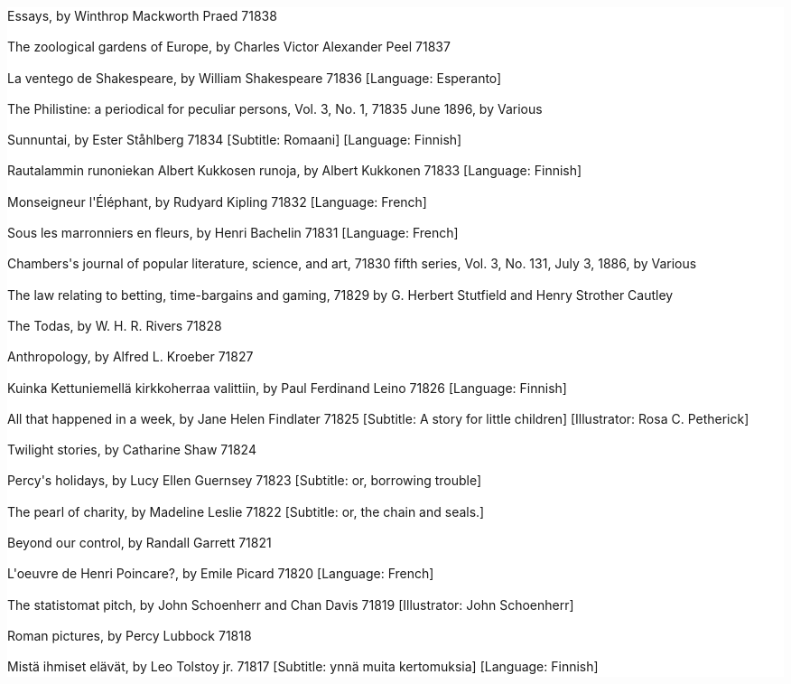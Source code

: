 Essays, by Winthrop Mackworth Praed                                      71838

The zoological gardens of Europe, by Charles Victor Alexander Peel       71837

La ventego de Shakespeare, by William Shakespeare                        71836
  [Language: Esperanto]

The Philistine: a periodical for peculiar persons, Vol. 3, No. 1,        71835
  June 1896, by Various

Sunnuntai, by Ester Ståhlberg                                            71834
  [Subtitle: Romaani]
  [Language: Finnish]

Rautalammin runoniekan Albert Kukkosen runoja, by Albert Kukkonen        71833
  [Language: Finnish]

Monseigneur l'Éléphant, by Rudyard Kipling                               71832
  [Language: French]

Sous les marronniers en fleurs, by Henri Bachelin                        71831
  [Language: French]

Chambers's journal of popular literature, science, and art,              71830
  fifth series, Vol. 3, No. 131, July 3, 1886, by Various

The law relating to betting, time-bargains and gaming,                   71829
  by G. Herbert Stutfield and Henry Strother Cautley

The Todas, by W. H. R. Rivers                                            71828

Anthropology, by Alfred L. Kroeber                                       71827

Kuinka Kettuniemellä kirkkoherraa valittiin, by Paul Ferdinand Leino     71826
  [Language: Finnish]

All that happened in a week, by Jane Helen Findlater                     71825
  [Subtitle: A story for little children]
  [Illustrator: Rosa C. Petherick]

Twilight stories, by Catharine Shaw                                      71824

Percy's holidays, by Lucy Ellen Guernsey                                 71823
  [Subtitle: or, borrowing trouble]

The pearl of charity, by Madeline Leslie                                 71822
  [Subtitle: or, the chain and seals.]

Beyond our control, by Randall Garrett                                   71821

L'oeuvre de Henri Poincare?, by Emile Picard                             71820
  [Language: French]

The statistomat pitch, by John Schoenherr and Chan Davis                 71819
  [Illustrator: John Schoenherr]

Roman pictures, by Percy Lubbock                                         71818

Mistä ihmiset elävät, by Leo Tolstoy jr.                                 71817
  [Subtitle: ynnä muita kertomuksia]
  [Language: Finnish]
